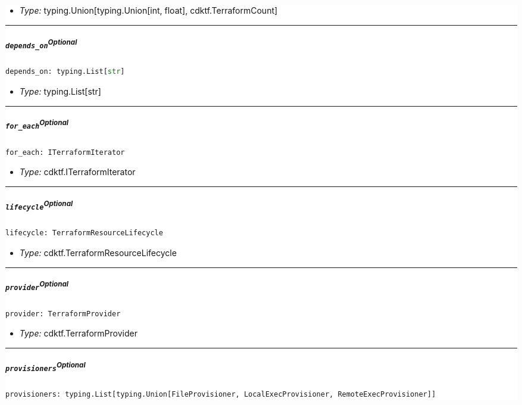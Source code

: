 - *Type:* typing.Union[typing.Union[int, float], cdktf.TerraformCount]

---

##### `depends_on`<sup>Optional</sup> <a name="depends_on" id="@cdktf/provider-cloudflare.logpushOwnershipChallenge.LogpushOwnershipChallenge.property.dependsOn"></a>

```python
depends_on: typing.List[str]
```

- *Type:* typing.List[str]

---

##### `for_each`<sup>Optional</sup> <a name="for_each" id="@cdktf/provider-cloudflare.logpushOwnershipChallenge.LogpushOwnershipChallenge.property.forEach"></a>

```python
for_each: ITerraformIterator
```

- *Type:* cdktf.ITerraformIterator

---

##### `lifecycle`<sup>Optional</sup> <a name="lifecycle" id="@cdktf/provider-cloudflare.logpushOwnershipChallenge.LogpushOwnershipChallenge.property.lifecycle"></a>

```python
lifecycle: TerraformResourceLifecycle
```

- *Type:* cdktf.TerraformResourceLifecycle

---

##### `provider`<sup>Optional</sup> <a name="provider" id="@cdktf/provider-cloudflare.logpushOwnershipChallenge.LogpushOwnershipChallenge.property.provider"></a>

```python
provider: TerraformProvider
```

- *Type:* cdktf.TerraformProvider

---

##### `provisioners`<sup>Optional</sup> <a name="provisioners" id="@cdktf/provider-cloudflare.logpushOwnershipChallenge.LogpushOwnershipChallenge.property.provisioners"></a>

```python
provisioners: typing.List[typing.Union[FileProvisioner, LocalExecProvisioner, RemoteExecProvisioner]]
```
